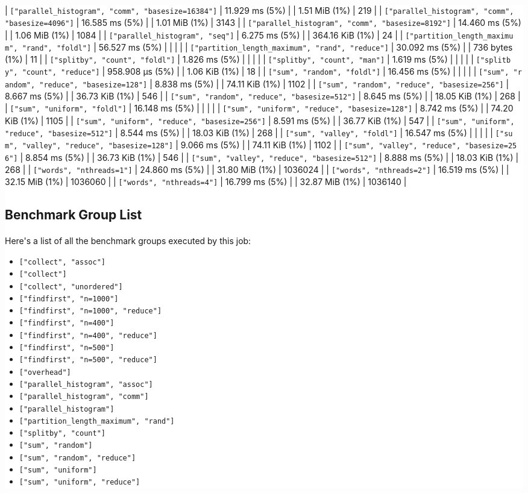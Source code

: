 | `["parallel_histogram", "comm", "basesize=16384"]`  |  11.929 ms (5%) |         |   1.51 MiB (1%) |         219 |
| `["parallel_histogram", "comm", "basesize=4096"]`   |  16.585 ms (5%) |         |   1.01 MiB (1%) |        3143 |
| `["parallel_histogram", "comm", "basesize=8192"]`   |  14.460 ms (5%) |         |   1.06 MiB (1%) |        1084 |
| `["parallel_histogram", "seq"]`                     |   6.275 ms (5%) |         | 364.16 KiB (1%) |          24 |
| `["partition_length_maximum", "rand", "foldl"]`     |  56.527 ms (5%) |         |                 |             |
| `["partition_length_maximum", "rand", "reduce"]`    |  30.092 ms (5%) |         |  736 bytes (1%) |          11 |
| `["splitby", "count", "foldl"]`                     |   1.826 ms (5%) |         |                 |             |
| `["splitby", "count", "man"]`                       |   1.619 ms (5%) |         |                 |             |
| `["splitby", "count", "reduce"]`                    | 958.908 μs (5%) |         |   1.06 KiB (1%) |          18 |
| `["sum", "random", "foldl"]`                        |  16.456 ms (5%) |         |                 |             |
| `["sum", "random", "reduce", "basesize=128"]`       |   8.838 ms (5%) |         |  74.11 KiB (1%) |        1102 |
| `["sum", "random", "reduce", "basesize=256"]`       |   8.667 ms (5%) |         |  36.73 KiB (1%) |         546 |
| `["sum", "random", "reduce", "basesize=512"]`       |   8.645 ms (5%) |         |  18.05 KiB (1%) |         268 |
| `["sum", "uniform", "foldl"]`                       |  16.148 ms (5%) |         |                 |             |
| `["sum", "uniform", "reduce", "basesize=128"]`      |   8.742 ms (5%) |         |  74.20 KiB (1%) |        1105 |
| `["sum", "uniform", "reduce", "basesize=256"]`      |   8.591 ms (5%) |         |  36.77 KiB (1%) |         547 |
| `["sum", "uniform", "reduce", "basesize=512"]`      |   8.544 ms (5%) |         |  18.03 KiB (1%) |         268 |
| `["sum", "valley", "foldl"]`                        |  16.547 ms (5%) |         |                 |             |
| `["sum", "valley", "reduce", "basesize=128"]`       |   9.066 ms (5%) |         |  74.11 KiB (1%) |        1102 |
| `["sum", "valley", "reduce", "basesize=256"]`       |   8.854 ms (5%) |         |  36.73 KiB (1%) |         546 |
| `["sum", "valley", "reduce", "basesize=512"]`       |   8.888 ms (5%) |         |  18.03 KiB (1%) |         268 |
| `["words", "nthreads=1"]`                           |  24.860 ms (5%) |         |  31.80 MiB (1%) |     1036024 |
| `["words", "nthreads=2"]`                           |  16.519 ms (5%) |         |  32.15 MiB (1%) |     1036060 |
| `["words", "nthreads=4"]`                           |  16.799 ms (5%) |         |  32.87 MiB (1%) |     1036140 |

## Benchmark Group List
Here's a list of all the benchmark groups executed by this job:

- `["collect", "assoc"]`
- `["collect"]`
- `["collect", "unordered"]`
- `["findfirst", "n=1000"]`
- `["findfirst", "n=1000", "reduce"]`
- `["findfirst", "n=400"]`
- `["findfirst", "n=400", "reduce"]`
- `["findfirst", "n=500"]`
- `["findfirst", "n=500", "reduce"]`
- `["overhead"]`
- `["parallel_histogram", "assoc"]`
- `["parallel_histogram", "comm"]`
- `["parallel_histogram"]`
- `["partition_length_maximum", "rand"]`
- `["splitby", "count"]`
- `["sum", "random"]`
- `["sum", "random", "reduce"]`
- `["sum", "uniform"]`
- `["sum", "uniform", "reduce"]`